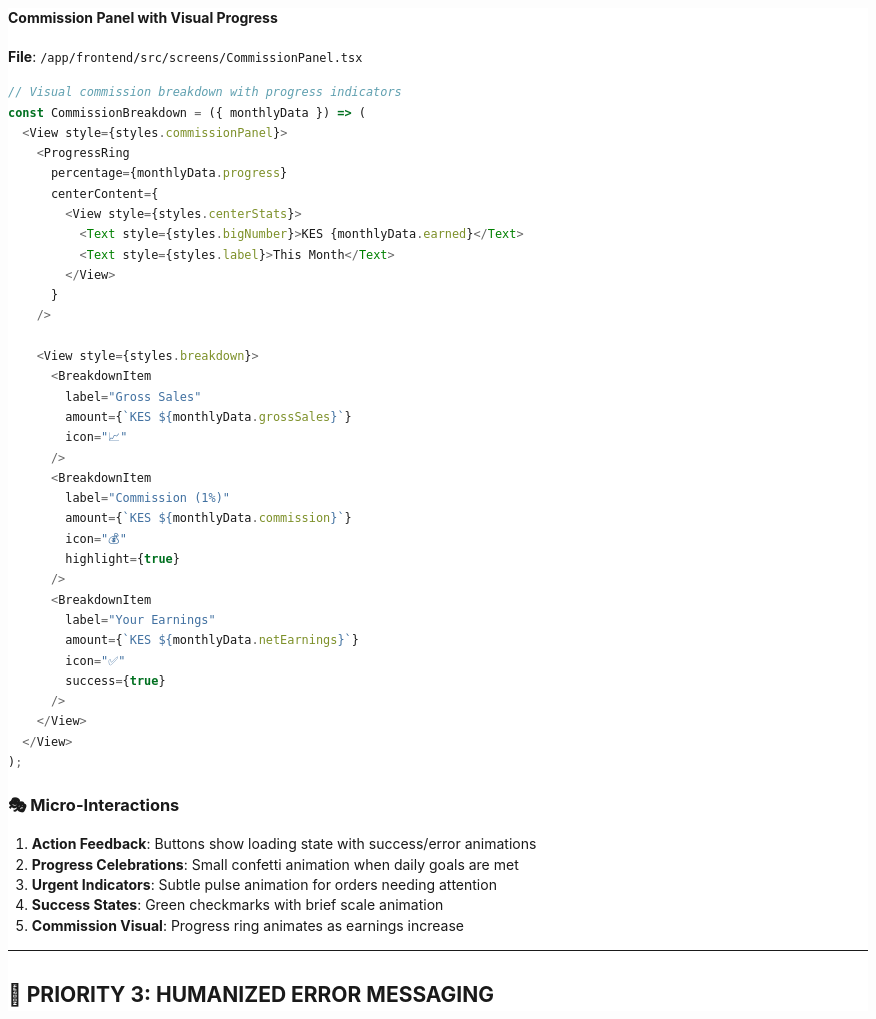 #### **Commission Panel with Visual Progress**
**File**: `/app/frontend/src/screens/CommissionPanel.tsx`

```typescript
// Visual commission breakdown with progress indicators
const CommissionBreakdown = ({ monthlyData }) => (
  <View style={styles.commissionPanel}>
    <ProgressRing 
      percentage={monthlyData.progress}
      centerContent={
        <View style={styles.centerStats}>
          <Text style={styles.bigNumber}>KES {monthlyData.earned}</Text>
          <Text style={styles.label}>This Month</Text>
        </View>
      }
    />
    
    <View style={styles.breakdown}>
      <BreakdownItem 
        label="Gross Sales"
        amount={`KES ${monthlyData.grossSales}`}
        icon="📈"
      />
      <BreakdownItem 
        label="Commission (1%)"
        amount={`KES ${monthlyData.commission}`}
        icon="💰"
        highlight={true}
      />
      <BreakdownItem 
        label="Your Earnings"
        amount={`KES ${monthlyData.netEarnings}`}
        icon="✅"
        success={true}
      />
    </View>
  </View>
);
```

### 🎭 **Micro-Interactions**

1. **Action Feedback**: Buttons show loading state with success/error animations
2. **Progress Celebrations**: Small confetti animation when daily goals are met
3. **Urgent Indicators**: Subtle pulse animation for orders needing attention
4. **Success States**: Green checkmarks with brief scale animation
5. **Commission Visual**: Progress ring animates as earnings increase

---

## 💬 PRIORITY 3: HUMANIZED ERROR MESSAGING
